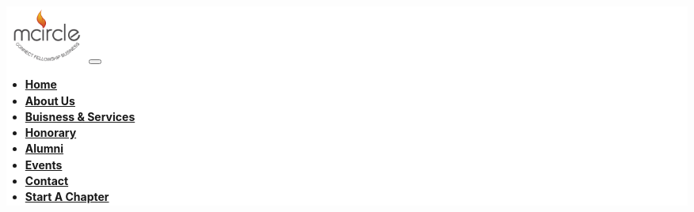   <a class="navbar-brand" href="index.php"><img src="assets/images/logo.jpg" height="70" width="100"></a>
  <button class="navbar-toggler" type="button" data-toggle="collapse" data-target="#navbarSupportedContent" aria-controls="navbarSupportedContent" aria-expanded="false" aria-label="Toggle navigation">
    <span class="navbar-toggler-icon"></span>
  </button>

  <div class="collapse navbar-collapse" id="navbarSupportedContent">
    <ul class="navbar-nav mr-auto">
      <li class="nav-item" id="homex">
        <a class="nav-link a1" href="index.php"><b>Home</b></a>
      </li>
      <li class="nav-item" id="aboutx">
        <a class="nav-link a1" href="about.php"><B>About Us</B></a>
      </li>
      <li class="nav-item" id="memberx">
        <a class="nav-link a1" href="member.php"><B>Buisness & Services</B></a>
      </li>
      <li class="nav-item" id="honx">
        <a class="nav-link a1" href="honrary.php"><B>Honorary</B></a>
      </li>
      <li class="nav-item" id="alumx">
        <a class="nav-link a1" href="alumni.php"><B>Alumni</B></a>
	  </li>
	  <li class="nav-item" id="eventx">
        <a class="nav-link a1" href="event.php"><B>Events</B></a>
	  </li>
	  <li class="nav-item" id="contactx">
        <a class="nav-link a1" href="contact.php"><B>Contact</B></a>
      </li>
      <li class="nav-item">
        <a class="nav-link a1" data-toggle="modal" data-target="#exampleModals1" href="#"><B>Start A Chapter</B></a>